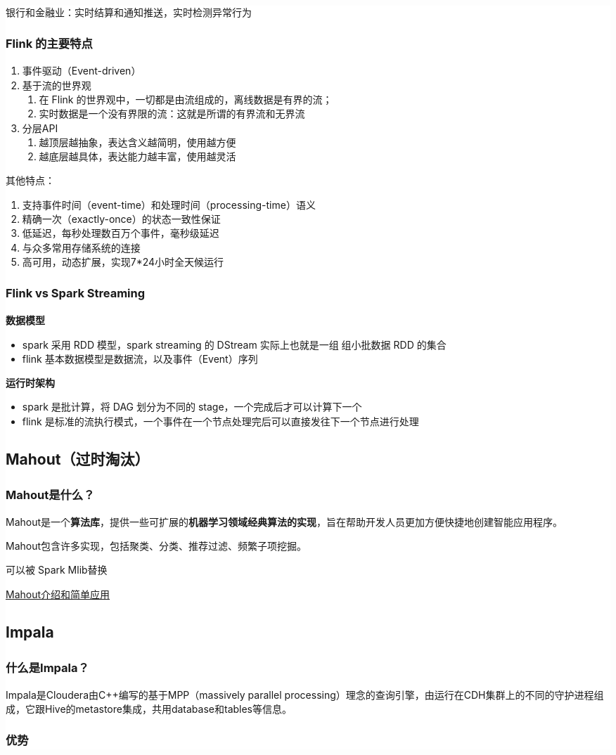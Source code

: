 银行和金融业：实时结算和通知推送，实时检测异常行为

### Flink 的主要特点

1. 事件驱动（Event-driven）
2. 基于流的世界观
   1. 在 Flink 的世界观中，一切都是由流组成的，离线数据是有界的流；
   2. 实时数据是一个没有界限的流：这就是所谓的有界流和无界流
3. 分层API
   1. 越顶层越抽象，表达含义越简明，使用越方便
   2. 越底层越具体，表达能力越丰富，使用越灵活

其他特点：

1. 支持事件时间（event-time）和处理时间（processing-time）语义
2. 精确一次（exactly-once）的状态一致性保证
3. 低延迟，每秒处理数百万个事件，毫秒级延迟
4. 与众多常用存储系统的连接
5. 高可用，动态扩展，实现7*24小时全天候运行

### Flink vs Spark Streaming

**数据模型**

- spark 采用 RDD 模型，spark streaming 的 DStream 实际上也就是一组 组小批数据 RDD 的集合
- flink 基本数据模型是数据流，以及事件（Event）序列

**运行时架构**

- spark 是批计算，将 DAG 划分为不同的 stage，一个完成后才可以计算下一个
- flink 是标准的流执行模式，一个事件在一个节点处理完后可以直接发往下一个节点进行处理

## Mahout（过时淘汰）

### Mahout是什么？

Mahout是一个**算法库**，提供一些可扩展的**机器学习领域经典算法的实现**，旨在帮助开发人员更加方便快捷地创建智能应用程序。

Mahout包含许多实现，包括聚类、分类、推荐过滤、频繁子项挖掘。



可以被 Spark Mlib替换

[Mahout介绍和简单应用](https://www.cnblogs.com/ahu-lichang/p/7073836.html)



## Impala

### 什么是Impala？

Impala是Cloudera由C++编写的基于MPP（massively parallel processing）理念的查询引擎，由运行在CDH集群上的不同的守护进程组成，它跟Hive的metastore集成，共用database和tables等信息。

### **优势**
